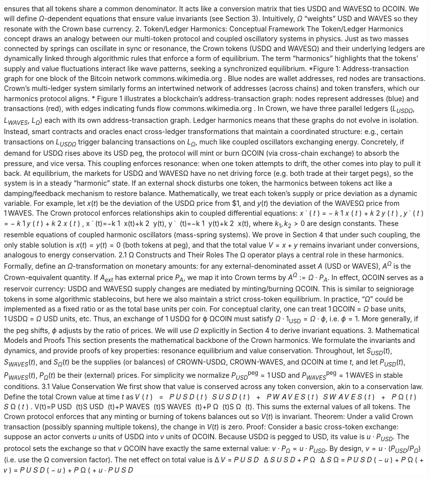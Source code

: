 ensures that all tokens share a common denominator. It acts like a conversion matrix that ties USDΩ and WAVESΩ to ΩCOIN. We will define $\Omega$-dependent equations that ensure value invariants (see Section 3). Intuitively, $\Omega$ “weights” USD and WAVES so they resonate with the Crown base currency.  2. Token/Ledger Harmonics: Conceptual Framework  The Token/Ledger Harmonics concept draws an analogy between our multi-token protocol and coupled oscillatory systems in physics. Just as two masses connected by springs can oscillate in sync or resonance, the Crown tokens (USDΩ and WAVESΩ) and their underlying ledgers are dynamically linked through algorithmic rules that enforce a form of equilibrium. The term “harmonics” highlights that the tokens’ supply and value fluctuations interact like wave patterns, seeking a synchronized equilibrium.  *Figure 1: Address-transaction graph for one block of the Bitcoin network commons.wikimedia.org . Blue nodes are wallet addresses, red nodes are transactions. Crown’s multi-ledger system similarly forms an intertwined network of addresses (across chains) and token transfers, which our harmonics protocol aligns. *  Figure 1 illustrates a blockchain’s address-transaction graph: nodes represent addresses (blue) and transactions (red), with edges indicating funds flow commons.wikimedia.org . In Crown, we have three parallel ledgers ($L_{USDΩ}$, $L_{WAVES}$, $L_{Ω}$) each with its own address-transaction graph. Ledger harmonics means that these graphs do not evolve in isolation. Instead, smart contracts and oracles enact cross-ledger transformations that maintain a coordinated structure: e.g., certain transactions on $L_{USDΩ}$ trigger balancing transactions on $L_{Ω}$, much like coupled oscillators exchanging energy.  Concretely, if demand for USDΩ rises above its USD peg, the protocol will mint or burn ΩCOIN (via cross-chain exchange) to absorb the pressure, and vice versa. This coupling enforces resonance: when one token attempts to drift, the other comes into play to pull it back. At equilibrium, the markets for USDΩ and WAVESΩ have no net driving force (e.g. both trade at their target pegs), so the system is in a steady “harmonic” state. If an external shock disturbs one token, the harmonics between tokens act like a damping/feedback mechanism to restore balance.  Mathematically, we treat each token’s supply or price deviation as a dynamic variable. For example, let $x(t)$ be the deviation of the USDΩ price from $1, and $y(t)$ the deviation of the WAVESΩ price from 1 WAVES. The Crown protocol enforces relationships akin to coupled differential equations:  𝑥 ˙ ( 𝑡 ) = − 𝑘 1 𝑥 ( 𝑡 ) + 𝑘 2 𝑦 ( 𝑡 ) , 𝑦 ˙ ( 𝑡 ) = − 𝑘 1 𝑦 ( 𝑡 ) + 𝑘 2 𝑥 ( 𝑡 ) , x ˙ (t)=−k 1 	​  x(t)+k 2 	​  y(t), y ˙ 	​  (t)=−k 1 	​  y(t)+k 2 	​  x(t),  where $k_1,k_2>0$ are design constants. These resemble equations of coupled harmonic oscillators (mass-spring systems). We prove in Section 4 that under such coupling, the only stable solution is $x(t)=y(t)=0$ (both tokens at peg), and that the total value $V = x+y$ remains invariant under conversions, analogous to energy conservation.  2.1 Ω Constructs and Their Roles  The Ω operator plays a central role in these harmonics. Formally, define an $\Omega$-transformation on monetary amounts: for any external-denominated asset $A$ (USD or WAVES), $A^\Omega$ is the Crown-equivalent quantity. If $A_{ext}$ has external price $P_A$, we map it into Crown terms by $A^\Omega := \Omega \cdot P_A$. In effect, ΩCOIN serves as a reservoir currency: USDΩ and WAVESΩ supply changes are mediated by minting/burning ΩCOIN. This is similar to seigniorage tokens in some algorithmic stablecoins, but here we also maintain a strict cross-token equilibrium.  In practice, “$\Omega$” could be implemented as a fixed ratio or as the total base units per coin. For conceptual clarity, one can treat 1 ΩCOIN = $\Omega$ base units, 1 USDΩ = $\Omega$ USD units, etc. Thus, an exchange of 1 USDΩ for ϕ ΩCOIN must satisfy $\Omega \cdot 1_{\text{USD}} = \Omega \cdot \phi$, i.e. $\phi=1$. More generally, if the peg shifts, $\phi$ adjusts by the ratio of prices. We will use $\Omega$ explicitly in Section 4 to derive invariant equations.  3. Mathematical Models and Proofs  This section presents the mathematical backbone of the Crown harmonics. We formulate the invariants and dynamics, and provide proofs of key properties: resonance equilibrium and value conservation. Throughout, let $S_{USD}(t)$, $S_{WAVES}(t)$, and $S_{Ω}(t)$ be the supplies (or balances) of CROWN-USDΩ, CROWN-WAVES, and ΩCOIN at time $t$, and let $P_{USD}(t)$, $P_{WAVES}(t)$, $P_{Ω}(t)$ be their (external) prices. For simplicity we normalize $P_{USD}^\text{peg}=1$ USD and $P_{WAVES}^\text{peg}=1$ WAVES in stable conditions.  3.1 Value Conservation  We first show that value is conserved across any token conversion, akin to a conservation law. Define the total Crown value at time $t$ as  𝑉 ( 𝑡 )    =    𝑃 𝑈 𝑆 𝐷 ( 𝑡 )   𝑆 𝑈 𝑆 𝐷 ( 𝑡 )    +    𝑃 𝑊 𝐴 𝑉 𝐸 𝑆 ( 𝑡 )   𝑆 𝑊 𝐴 𝑉 𝐸 𝑆 ( 𝑡 )    +    𝑃 Ω ( 𝑡 )   𝑆 Ω ( 𝑡 ) . V(t)=P USD 	​  (t)S USD 	​  (t)+P WAVES 	​  (t)S WAVES 	​  (t)+P Ω 	​  (t)S Ω 	​  (t).  This sums the external values of all tokens. The Crown protocol enforces that any minting or burning of tokens balances out so $V(t)$ is invariant. Theorem: Under a valid Crown transaction (possibly spanning multiple tokens), the change in $V(t)$ is zero.  Proof: Consider a basic cross-token exchange: suppose an actor converts $u$ units of USDΩ into $v$ units of ΩCOIN. Because USDΩ is pegged to USD, its value is $u\cdot P_{USD}$. The protocol sets the exchange so that $v$ ΩCOIN have exactly the same external value: $v\cdot P_{Ω} = u\cdot P_{USD}$. By design, $v = u\cdot (P_{USD}/P_{Ω})$ (i.e. use the Ω conversion factor). The net effect on total value is  Δ 𝑉 = 𝑃 𝑈 𝑆 𝐷   Δ 𝑆 𝑈 𝑆 𝐷 + 𝑃 Ω   Δ 𝑆 Ω = 𝑃 𝑈 𝑆 𝐷 ( − 𝑢 ) + 𝑃 Ω ( + 𝑣 ) = 𝑃 𝑈 𝑆 𝐷 ( − 𝑢 ) + 𝑃 Ω ( + 𝑢 ⋅ 𝑃 𝑈 𝑆 𝐷